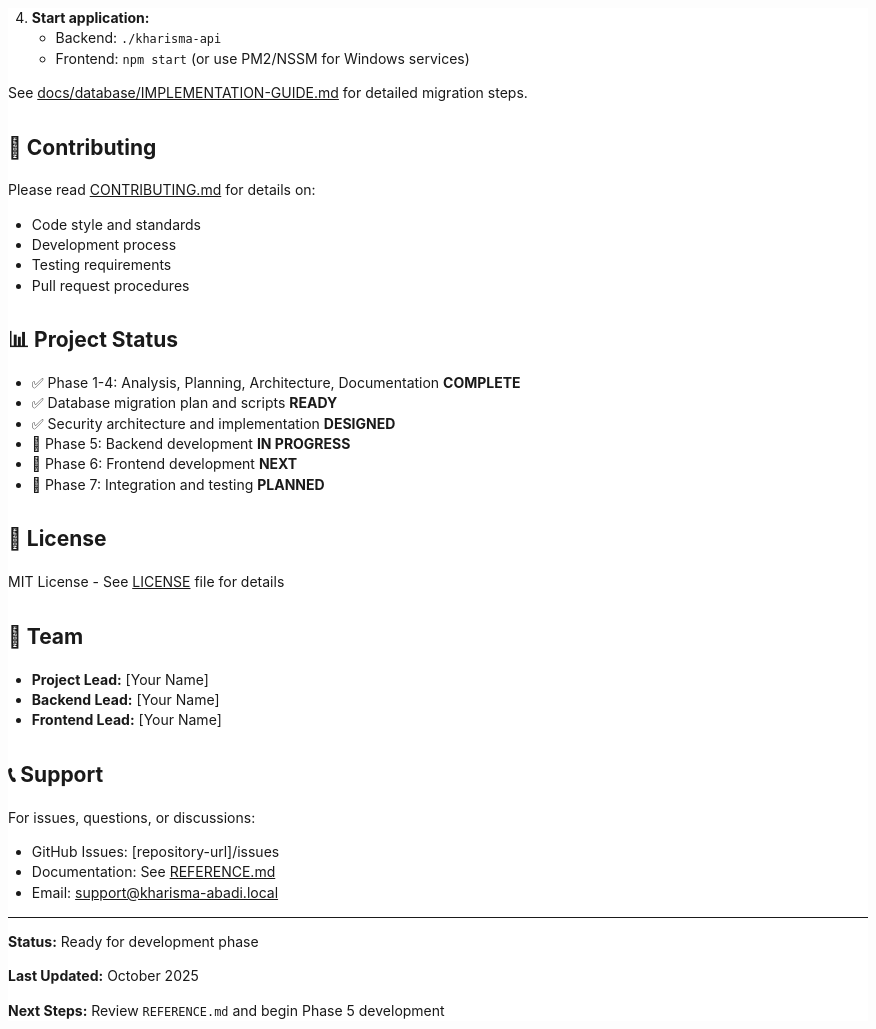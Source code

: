 4. **Start application:**
   - Backend: `./kharisma-api`
   - Frontend: `npm start` (or use PM2/NSSM for Windows services)

See [docs/database/IMPLEMENTATION-GUIDE.md](./docs/database/IMPLEMENTATION-GUIDE.md) for detailed migration steps.

## 🤝 Contributing

Please read [CONTRIBUTING.md](./CONTRIBUTING.md) for details on:
- Code style and standards
- Development process
- Testing requirements
- Pull request procedures

## 📊 Project Status

- ✅ Phase 1-4: Analysis, Planning, Architecture, Documentation **COMPLETE**
- ✅ Database migration plan and scripts **READY**
- ✅ Security architecture and implementation **DESIGNED**
- 🔄 Phase 5: Backend development **IN PROGRESS**
- 🔄 Phase 6: Frontend development **NEXT**
- 🔄 Phase 7: Integration and testing **PLANNED**

## 📄 License

MIT License - See [LICENSE](./LICENSE) file for details

## 👥 Team

- **Project Lead:** [Your Name]
- **Backend Lead:** [Your Name]
- **Frontend Lead:** [Your Name]

## 📞 Support

For issues, questions, or discussions:
- GitHub Issues: [repository-url]/issues
- Documentation: See [REFERENCE.md](./REFERENCE.md)
- Email: support@kharisma-abadi.local

---

**Status:** Ready for development phase

**Last Updated:** October 2025

**Next Steps:** Review `REFERENCE.md` and begin Phase 5 development
